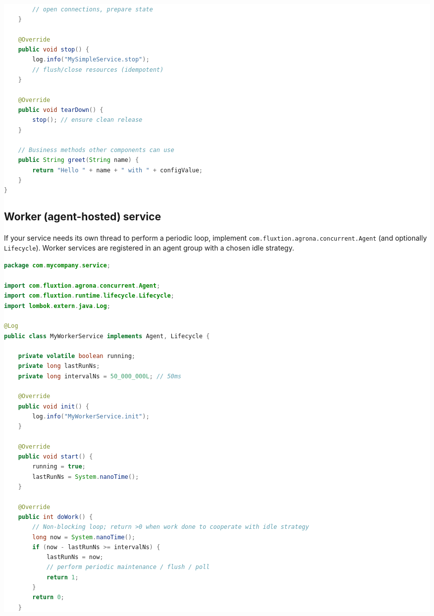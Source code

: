 ```java
        // open connections, prepare state
    }

    @Override
    public void stop() {
        log.info("MySimpleService.stop");
        // flush/close resources (idempotent)
    }

    @Override
    public void tearDown() {
        stop(); // ensure clean release
    }

    // Business methods other components can use
    public String greet(String name) {
        return "Hello " + name + " with " + configValue;
    }
}
```

## Worker (agent-hosted) service
If your service needs its own thread to perform a periodic loop, implement `com.fluxtion.agrona.concurrent.Agent` (and optionally `Lifecycle`). Worker services are registered in an agent group with a chosen idle strategy.

```java
package com.mycompany.service;

import com.fluxtion.agrona.concurrent.Agent;
import com.fluxtion.runtime.lifecycle.Lifecycle;
import lombok.extern.java.Log;

@Log
public class MyWorkerService implements Agent, Lifecycle {

    private volatile boolean running;
    private long lastRunNs;
    private long intervalNs = 50_000_000L; // 50ms

    @Override
    public void init() {
        log.info("MyWorkerService.init");
    }

    @Override
    public void start() {
        running = true;
        lastRunNs = System.nanoTime();
    }

    @Override
    public int doWork() {
        // Non-blocking loop; return >0 when work done to cooperate with idle strategy
        long now = System.nanoTime();
        if (now - lastRunNs >= intervalNs) {
            lastRunNs = now;
            // perform periodic maintenance / flush / poll
            return 1;
        }
        return 0;
    }

```